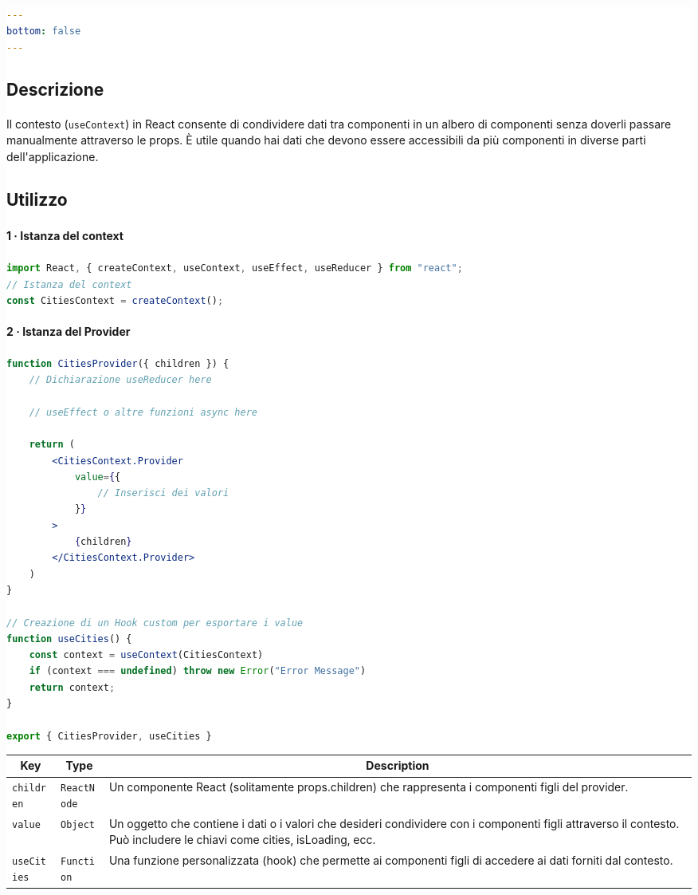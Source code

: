 ```yaml
---
bottom: false
---
```


## Descrizione

Il contesto (`useContext`) in React consente di condividere dati tra componenti in un albero di componenti senza doverli passare manualmente attraverso le props. È utile quando hai dati che devono essere accessibili da più componenti in diverse parti dell'applicazione.

## Utilizzo

#### 1 · Istanza del context

```jsx
import React, { createContext, useContext, useEffect, useReducer } from "react";
// Istanza del context
const CitiesContext = createContext();
```

#### 2 · Istanza del Provider

```jsx
function CitiesProvider({ children }) {
    // Dichiarazione useReducer here

    // useEffect o altre funzioni async here

    return (
        <CitiesContext.Provider
            value={{
                // Inserisci dei valori
            }}
        >
            {children}
        </CitiesContext.Provider>
    )
}

// Creazione di un Hook custom per esportare i value
function useCities() {
    const context = useContext(CitiesContext)
    if (context === undefined) throw new Error("Error Message")
    return context;
}

export { CitiesProvider, useCities }
```

| **Key** | **Type** | **Description** |
| ----------------------- | -------- | ------------------------   |
| `children` | `ReactNode` | Un componente React (solitamente props.children) che rappresenta i componenti figli del provider. |
| `value` | `Object` | Un oggetto che contiene i dati o i valori che desideri condividere con i componenti figli attraverso il contesto. Può includere le chiavi come cities, isLoading, ecc.  |
| `useCities` | `Function` | Una funzione personalizzata (hook) che permette ai componenti figli di accedere ai dati forniti dal contesto. |
